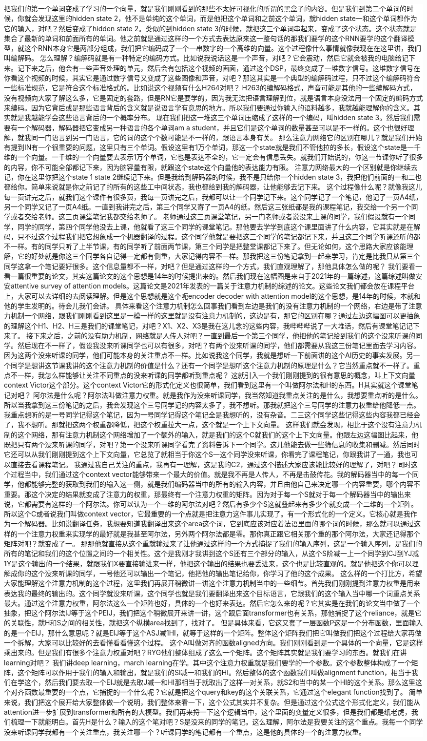 把我们的第一个单词变成了学习的一个向量，就是我们刚刚看到的那些不太好可视化的所谓的黑盒子的内容。但是我们到第二个单词的时候，你就会发现这里的hidden state 2，他不是单纯的这个单词，而是他把这个单词和之前这个单词，就hidden state一和这个单词都作为它的输入，对吧？然后变成了hidden state 2。类似的到hidden state 3的时候，就把这三个单词串起来，变成了这个状态。这个状态就是集合了最新的单词和前面所有的单词。他之前就是通过这样的一个方式去表达原来这一整句话的那我们要学的这个RNN要学的这个翻译模型，就这个RNN本身它是两部分组成，我们把它编码成了一个一串数字的一个高维的向量。这个过程像什么事情就像我现在在这里讲，我们叫编解码。
怎么理解？编解码就是有一种特定的编码方式。比如说我说话这是一个声音，对吧？它会震动，然后它就会被我的电脑给记下来。记下来之后，他会有一些声音处理的单元，然后会有包括这个视频的画面，通过这个DSP，最终变成了一堆数字信号。这堆数字信号在你看这个视频的时候，其实它是通过数字信号又变成了这些图像和声音，对吧？那这其实是一个典型的编解码过程，只不过这个编解码符合一些标准规范，它是符合这个标准格式的。比如说这个视频有什么H264对吧？
H263的编解码格式，声音可能是其他的一些编解码方式，没有视频向大家了解这么多，它是固定的套路，但是RN它是要学的，因为我无法把语言理解到位，就是语言本身没法用一个固定的编码方式来编码。因为它背后或是那些语言背后的含义就是说语言学有意思的地方。所以我们要通过你输入的语料越多，我就越能理解你的含义。其实就是我越能学会这些语言背后的一个概率分布。
现在我们把这一堆这三个单词压缩成了这样的一个编码，叫hidden state 3。然后我们需要有一个解码器，解码器把它变成另一种语言的各个单词am a student，并且它们是这个单词的数量甚至可以是不一样的。这个也很好理解，就我同一门语言到另一门语言，它的词的这个个数可能是不一样的，跟语言本身有关。
那么注意力网络它的区别在哪儿？就是我们开始有提到IN有一个很重要的问题，这里只有三个单词。假设这里有1万个单词，那这一个state就是我们不管他拉的多长，假设这个state是一千维的一个向量。一千维的一个向量要去表示1万个单词，它也是表达不全的，它一定会有信息丢失。就我们开始说的，你这一节课你听了很多的内容，你不可能全部都记下来，因为脑容量有限，就跟这个state这个向量他的表达能力有限。
注意力网络最大的一个区别就是你继续去记，你在这里你把这个state 1 state 2继续记下来。但是我给到解码器的时候，我不是只给你一个hidden state 3，我把他们前面的一和二也都给你。简单来说就是你之前记了的所有的这些工中间状态，我也都给到我的解码器，让他能够去记下来。
这个过程像什么呢？就像我这儿每一页讲完之后，就我们这个课件有很多页，我每一页讲完之后，我都可以让一个同学记下来。这个同学记了一个笔记，他记了一页A4纸，另一个同学又记了一页A4纸。一直到我讲完之后，第三个同学又寄了一页A4的纸。然后这三张纸都是我的课程笔记，我交给一个另一个同学或者交给老师。这三页课堂笔记我都交给老师了。
老师通过这三页课堂笔记，另一门老师或者说没来上课的同学，我们假设就有一个同学，同学的同学，第四个同学他没去上课，他就看了这三个同学的课堂笔记。那他要去学学到底这个课里面讲了什么内容，它其实就是在解码，只不过这个过程我们把它想象成一个机器翻译的过程。这个同学他就是要把这三个同学的笔记都记下来，并且这三个同学听课还听的都不一样。有的同学只听了上半节课，有的同学听了前面两节课，第三个同学是把整堂课都记下来了。但无论如何，这个思路大家应该能理解，它的好处就是你这三个同学各自记得一定都有侧重，大家记得内容不一样。那我把这三份笔记拿到一起来学习，肯定是比我只从第三个同学这拿一个笔记要好很多。这个信息量都不一样，对吧？但是通过这样的一个方式，我们直观理解了，那他具体怎么做的呢？
我们要看一看一篇很重要的论文，其实这篇论文的这个思想是14年的时候提出来的。然后我们现在这幅图是来自于2021年的一篇综述，这篇综述叫做安安attentive survey of attention models。这篇论文是2021年发表的一篇关于注意力机制的综述的论文。这些论文我们都会放在课程平台上，大家可以去详细的去阅读理解。但是这个思想就是这个呃encoder decoder with attention model的这个思想，是14年的时候，本就和他的学生发明的。待会儿我们会讲。
具体来看这个注意力机制怎么回事我们看到左边是我们的没有注意力机制的一个网络，右边是带了注意力机制一个网络，跟我们刚刚看到这里是一模一样的这里就是没有注意力机制的，这边是有，那它的区别在哪？通过左边这幅图可以更抽象的理解这个H1、H2、H三是我们的课堂笔记，对吧？X1、X2、X3是我在这儿念的这些内容，我哔哔哔说了一大堆话，然后有课堂笔记记下来了。
接下来之后，之前的没有助力机制，网络就是人传人对吧？一直到最后一个第三个同学，他把他的笔记给到我们的这个没来听课的同学。然后现在不一样了，假设我没来听课同学也可以有很多，对吧？有两个没来听课的同学，他们都需要从我这三份笔记里面去学习内容。
因为这两个没来听课的同学，他们可能本身的关注重点不一样。比如说我这个同学，我就是想听一下前面讲的这个AI历史的事实发展。另一个同学是想讲这节课我讲的这个注意力机制的价值是什么？还有一个同学是想听这个注意力机制的原理是什么？它当然重点就不一样了。重点不一样，我怎么样能够让关注不同重点的没来听课的同学都听到重点呢？
这就引入一个我们刚刚提到的很有意思的概念，叫上下文向量context Victor这个部分。这个context Victor它的形式化定义也很简单，我们看到这里有一个叫做阿尔法和H的东西。H其实就这个课堂笔记对吧？
阿尔法是什么呢？阿尔法叫做注意力权重。就是我作为没来听课同学，我当然知道我重点关注的是什么，我想要重点听的是什么。所以当我拿到这三份笔记的之后，我会发现这个三号同学记的内容太多了，我不想听。那我就把这个三号同学的注意力权重给他降低一点。我重点想听的是一号同学记得这个笔记，因为一号同学记得这个笔记全是我想听的，没有杂音。二三这个同学这些记得这些内容我都已经会了，我不想听。那就把这两个权重都降低，把这个权重拉大一点，这个就是一个上下文向量。
这样我们就会发现，相比于这个没有注意力机制的这个网络，那有注意力机制这个网络增加了一个额外的输入，就是我们的这个C就我们的这个上下文向量。他跟左边这幅图比起来，他既把只有两个没来听课的同学，对吧？第一个没来听课同学看完了资料告诉下一个同学。这儿他能去做一些筛信息的收集和删减。然后同时它还可以从我们刚刚提到这个上下文向量，它总览了就相当于你这个S一这个同学没来听课，你看完了课程笔记，你跟我讲了一通，我也可以直接去看课程笔记。
我通过我自己关注的重点，我再有一理解，这是我的C2，通过这个描述大家应该能比较好的理解了，对吧？同时这个过程当中，我们通过这个context vector能够带来一个最大的价值。就是我不再是人传人，不再是击鼓传花。我的解码器当中的每一个同学，他都能够完整的获取到我们的输入这一侧，就是我们编码器当中的所有的输入内容，并且由他自己来决定哪一个内容重要，哪个内容不重要。那这个决定的结果就变成了注意力的权重，那最终有一个注意力权重的矩阵。因为对于每一个S就对于每一个解码器当中的输出来说，它都需要有这样的一个阿尔法。你可以认为一个一维的阿尔法对吧？然后有多少个S这就叠起来有多少个就变成一个二维的一个矩阵。
所以这个C或者说我们叫做context vector，它最重要的一个点就是把注意力这件事儿实现了。有一个形式化的一个定义。它核心就是我作为一个解码器。比如说翻译任务，我想要知道我翻译出来这个area这个词，它到底应该对应着法语里面的哪个词的时候，那么就可以通过这样的一个注意力权重来实现学的最好就是我甚至阿尔法，另外两个阿尔法都是零。那你真正跟它相关那个重的那个阿尔法，大家还记得那个矩阵对吧？就变成了一。
那那他就直接从这个重就输过来了让他通过这样的一个方式捕捉了我们的输入序列，这是一个输入序列，是我们的所有的笔记和我们的这个位置之间的一个相关性。这个是我刚才我讲到这个S还有三个部分的输入，从这个S阶减一上一个同学到CJ到YJ减1Y是这个输出的一个结果，就跟我们X要直接输进来一样，他把这个输出的结果也要丢进来，这个也是比较直观的。就是他把这个你可以理解成你的这个没来听课的同学，一号他还可以输出一个笔记，他把他的输出笔记给你，你学习了他的这个成果。
这么样的一个打比方，希望大家能理解这个注意力机制的这个过程，这里我们再展开稍微讲一讲这个注意力机制当中的一些细节。首先我们刚刚提到注意力权重是用来表达我的最终的输出的。这个同学就没来听课，这个同学也就是我们要翻译出来这个目标语言，它跟我们的这个输入当中哪一个词重点关系最大。通过这个注意力权重，阿尔法这么一个矩阵也好，具体的一个也好来表达。然后它怎么来的呢？它其实是在我们的论文当中做了一个抽象，把这个阿尔法IJ等于这个PEIJ，我们把这个稍微展开来讲一讲，这个跟后面transformer也有关系，那他捕捉了这个reliance，就是它的关联性，就H和S之间的相关性，就把这个纵横area找到了，找对了。
但是具体来看，它这又套了一层函数P这是一个分布函数，里面输入的是一个EIJ，那什么意思呢？就是EIJ等于这个ASJ减1HI，就等于这样的一个矩阵。整体这个矩阵我们把它叫做我们把这个过程给大家再做一个拆解，大家可以比较好的去看懂看看懂这个过程。
这个A叫做对齐的函数aligned方向。我们刚刚看到是一个具体的一个向量，它是这样乘出来的。但是我们有很多个注意力权重对吧？RYG他们整体组成了这么一个矩阵。这个矩阵其实就是我们要学习的东西。就我们在讲learning对吧？
我们讲deep learning，march learning在学。其中这个注意力权重就是我们要学的一个参数。这个参数整体构成了一个矩阵，这个矩阵可以作用于我们的输入和输出，就是我们的SI减一和我们的HI。然后整体的这个函数我们叫做alignment function，相当于我们在学这个，然后我们要去取一个EIJ就是去取J减一和HI那相当于就取出了这样一对关系，就S2和当中的某一个HI的这个关系。那么这里这个对齐函数最重要的一个点，它捕捉的一个什么呢？它就是把这个query和key的这个关联关系，它通过这个elegant function找到了。
简单来说，我们把这个展开给大家整体做一个说明，我们整体来看一下，这个公式其实并不复杂。但是通过这个公式这个形式化定义，我们能从attention进一步扩展到transformer和所有的大模型。我们再来捋一下这个逻辑当中，这个里面的变量定义很多，但是我们都是纸老虎，我们梳理一下就能明白。首先H是什么？输入的这个笔对吧？S是没来的同学的笔记。这么理解，阿尔法是我要关注的这个重点。我每一个同学没来听课同学我都有一个关注重点，我关注哪一个？听课同学的笔记都有一个重点，这是他的具体的一个的注意力权重。